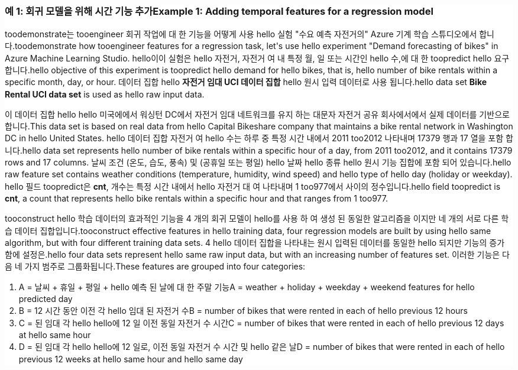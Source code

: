 ### <a name="example-1-adding-temporal-features-for-a-regression-model"></a><span data-ttu-id="50725-139">예 1: 회귀 모델을 위해 시간 기능 추가</span><span class="sxs-lookup"><span data-stu-id="50725-139">Example 1: Adding temporal features for a regression model</span></span>
<span data-ttu-id="50725-140">toodemonstrate는 tooengineer 회귀 작업에 대 한 기능을 어떻게 사용 hello 실험 "수요 예측 자전거의" Azure 기계 학습 스튜디오에서 합니다.</span><span class="sxs-lookup"><span data-stu-id="50725-140">toodemonstrate how tooengineer features for a regression task, let's use hello experiment "Demand forecasting of bikes" in Azure Machine Learning Studio.</span></span> <span data-ttu-id="50725-141">hello이이 실험은 hello 자전거, 자전거 여 내 특정 월, 일 또는 시간인 hello 수,에 대 한 toopredict hello 요구 합니다.</span><span class="sxs-lookup"><span data-stu-id="50725-141">hello objective of this experiment is toopredict hello demand for hello bikes, that is, hello number of bike rentals within a specific month, day, or hour.</span></span> <span data-ttu-id="50725-142">데이터 집합 hello **자전거 임대 UCI 데이터 집합** hello 원시 입력 데이터로 사용 됩니다.</span><span class="sxs-lookup"><span data-stu-id="50725-142">hello data set **Bike Rental UCI data set** is used as hello raw input data.</span></span>

<span data-ttu-id="50725-143">이 데이터 집합 hello hello 미국에에서 워싱턴 DC에서 자전거 임대 네트워크를 유지 하는 대문자 자전거 공유 회사에서에서 실제 데이터를 기반으로 합니다.</span><span class="sxs-lookup"><span data-stu-id="50725-143">This data set is based on real data from hello Capital Bikeshare company that maintains a bike rental network in Washington DC in hello United States.</span></span> <span data-ttu-id="50725-144">hello 데이터 집합 자전거 여 hello 수는 하루 중 특정 시간 내에서 2011 too2012 나타내며 17379 행과 17 열을 포함 합니다.</span><span class="sxs-lookup"><span data-stu-id="50725-144">hello data set represents hello number of bike rentals within a specific hour of a day, from 2011 too2012, and it contains 17379 rows and 17 columns.</span></span> <span data-ttu-id="50725-145">날씨 조건 (온도, 습도, 풍속) 및 (공휴일 또는 평일) hello 날짜 hello 종류 hello 원시 기능 집합에 포함 되어 있습니다.</span><span class="sxs-lookup"><span data-stu-id="50725-145">hello raw feature set contains weather conditions (temperature, humidity, wind speed) and hello type of hello day (holiday or weekday).</span></span> <span data-ttu-id="50725-146">hello 필드 toopredict은 **cnt**, 개수는 특정 시간 내에서 hello 자전거 대 여 나타내며 1 too977에서 사이의 정수입니다.</span><span class="sxs-lookup"><span data-stu-id="50725-146">hello field toopredict is **cnt**, a count that represents hello bike rentals within a specific hour and that ranges from 1 too977.</span></span>

<span data-ttu-id="50725-147">tooconstruct hello 학습 데이터의 효과적인 기능을 4 개의 회귀 모델이 hello를 사용 하 여 생성 된 동일한 알고리즘을 이지만 네 개의 서로 다른 학습 데이터 집합입니다.</span><span class="sxs-lookup"><span data-stu-id="50725-147">tooconstruct effective features in hello training data, four regression models are built by using hello same algorithm, but with four different training data sets.</span></span> <span data-ttu-id="50725-148">4 hello 데이터 집합을 나타내는 원시 입력된 데이터를 동일한 hello 되지만 기능의 증가 함에 설정은.</span><span class="sxs-lookup"><span data-stu-id="50725-148">hello four data sets represent hello same raw input data, but with an increasing number of features set.</span></span> <span data-ttu-id="50725-149">이러한 기능은 다음 네 가지 범주로 그룹화됩니다.</span><span class="sxs-lookup"><span data-stu-id="50725-149">These features are grouped into four categories:</span></span>

1. <span data-ttu-id="50725-150">A = 날씨 + 휴일 + 평일 + hello 예측 된 날에 대 한 주말 기능</span><span class="sxs-lookup"><span data-stu-id="50725-150">A = weather + holiday + weekday + weekend features for hello predicted day</span></span>
2. <span data-ttu-id="50725-151">B = 12 시간 동안 이전 각 hello 임대 된 자전거 수</span><span class="sxs-lookup"><span data-stu-id="50725-151">B = number of bikes that were rented in each of hello previous 12 hours</span></span>
3. <span data-ttu-id="50725-152">C = 된 임대 각 hello hello에 12 일 이전 동일 자전거 수 시간</span><span class="sxs-lookup"><span data-stu-id="50725-152">C = number of bikes that were rented in each of hello previous 12 days at hello same hour</span></span>
4. <span data-ttu-id="50725-153">D = 된 임대 각 hello hello에 12 일로, 이전 동일 자전거 수 시간 및 hello 같은 날</span><span class="sxs-lookup"><span data-stu-id="50725-153">D = number of bikes that were rented in each of hello previous 12 weeks at hello same hour and hello same day</span></span>

